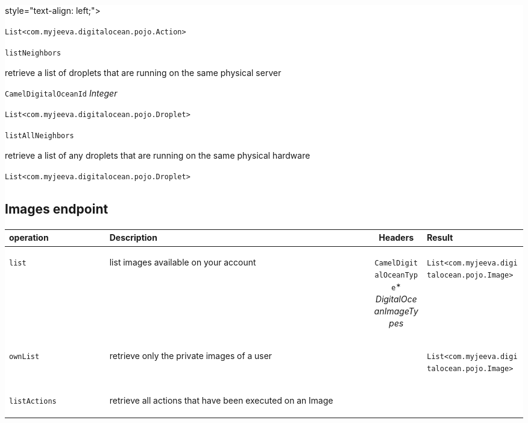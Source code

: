 style="text-align: left;"><p><code>List&lt;com.myjeeva.digitalocean.pojo.Action&gt;</code></p></td>
</tr>
<tr class="even">
<td style="text-align: left;"><p><code>listNeighbors</code></p></td>
<td style="text-align: left;"><p>retrieve a list of droplets that are
running on the same physical server</p></td>
<td style="text-align: center;"><p><code>CamelDigitalOceanId</code>
<em>Integer</em></p></td>
<td
style="text-align: left;"><p><code>List&lt;com.myjeeva.digitalocean.pojo.Droplet&gt;</code></p></td>
</tr>
<tr class="odd">
<td style="text-align: left;"><p><code>listAllNeighbors</code></p></td>
<td style="text-align: left;"><p>retrieve a list of any droplets that
are running on the same physical hardware</p></td>
<td style="text-align: center;"></td>
<td
style="text-align: left;"><p><code>List&lt;com.myjeeva.digitalocean.pojo.Droplet&gt;</code></p></td>
</tr>
</tbody>
</table>

## Images endpoint

<table>
<colgroup>
<col style="width: 19%" />
<col style="width: 50%" />
<col style="width: 10%" />
<col style="width: 19%" />
</colgroup>
<thead>
<tr class="header">
<th style="text-align: left;">operation</th>
<th style="text-align: left;">Description</th>
<th style="text-align: center;">Headers</th>
<th style="text-align: left;">Result</th>
</tr>
</thead>
<tbody>
<tr class="odd">
<td style="text-align: left;"><p><code>list</code></p></td>
<td style="text-align: left;"><p>list images available on your
account</p></td>
<td style="text-align: center;"><p><code>CamelDigitalOceanType</code>*
<em>DigitalOceanImageTypes</em></p></td>
<td
style="text-align: left;"><p><code>List&lt;com.myjeeva.digitalocean.pojo.Image&gt;</code></p></td>
</tr>
<tr class="even">
<td style="text-align: left;"><p><code>ownList</code></p></td>
<td style="text-align: left;"><p>retrieve only the private images of a
user</p></td>
<td style="text-align: center;"></td>
<td
style="text-align: left;"><p><code>List&lt;com.myjeeva.digitalocean.pojo.Image&gt;</code></p></td>
</tr>
<tr class="odd">
<td style="text-align: left;"><p><code>listActions</code></p></td>
<td style="text-align: left;"><p>retrieve all actions that have been
executed on an Image</p></td>